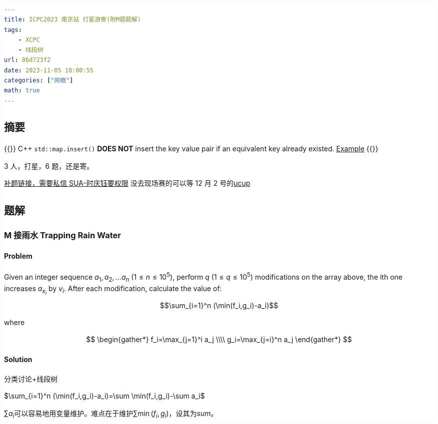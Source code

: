 ```yaml
---
title: ICPC2023 南京站 打星游寄(附M题题解)
tags: 
    - XCPC
    - 线段树
url: 86d723f2
date: 2023-11-05 18:00:55
categories: ["网瘾"]
math: true
---
```


## 摘要


{{<admonition type=warning title="BITTER LESSON">}}
C++ `std::map.insert()` **DOES NOT** insert the key value pair if an equivalent key already existed. [Example](https://www.geeksforgeeks.org/map-insert-in-c-stl/)
{{</admonition>}}

3 人，打星，6 题，还是寄。

[补题链接，需要私信 SUA-时庆钰要权限](https://qoj.ac/contest/1414)
没去现场赛的可以等 12 月 2 号的[ucup](http://ucup.ac/)



## 题解

### M 接雨水 Trapping Rain Water

#### Problem

Given an integer sequence $a_1, a_2, \dots a_n\ (1 \leq n \leq 10^5)$, perform $q\ (1 \leq q \leq 10^5)$ modifications on the array above, the ith one increases $a_{x_i}$ by $v_i$. After each modification, calculate the value of:
$$\sum_{i=1}^n (\min(f_i,g_i)-a_i)$$

where

$$
\begin{gather*}
f_i=\max_{j=1}^i a_j \\\\
g_i=\max_{j=i}^n a_j
\end{gather*}
$$

#### Solution

分类讨论+线段树

$\sum_{i=1}^n (\min(f_i,g_i)-a_i)=\sum \min(f_i,g_i)-\sum a_i$

$\sum a_i$可以容易地用变量维护。难点在于维护$\sum \min(f_i,g_i)$，设其为$sum$。

